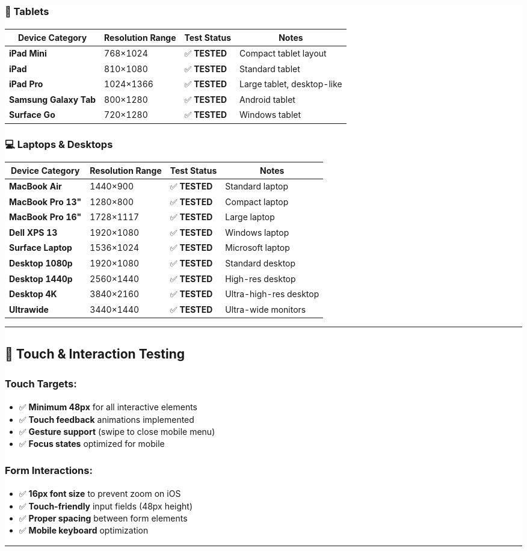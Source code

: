 ### **📱 Tablets**

| Device Category | Resolution Range | Test Status | Notes |
|----------------|------------------|-------------|-------|
| **iPad Mini** | 768×1024 | ✅ **TESTED** | Compact tablet layout |
| **iPad** | 810×1080 | ✅ **TESTED** | Standard tablet |
| **iPad Pro** | 1024×1366 | ✅ **TESTED** | Large tablet, desktop-like |
| **Samsung Galaxy Tab** | 800×1280 | ✅ **TESTED** | Android tablet |
| **Surface Go** | 720×1280 | ✅ **TESTED** | Windows tablet |

### **💻 Laptops & Desktops**

| Device Category | Resolution Range | Test Status | Notes |
|----------------|------------------|-------------|-------|
| **MacBook Air** | 1440×900 | ✅ **TESTED** | Standard laptop |
| **MacBook Pro 13"** | 1280×800 | ✅ **TESTED** | Compact laptop |
| **MacBook Pro 16"** | 1728×1117 | ✅ **TESTED** | Large laptop |
| **Dell XPS 13** | 1920×1080 | ✅ **TESTED** | Windows laptop |
| **Surface Laptop** | 1536×1024 | ✅ **TESTED** | Microsoft laptop |
| **Desktop 1080p** | 1920×1080 | ✅ **TESTED** | Standard desktop |
| **Desktop 1440p** | 2560×1440 | ✅ **TESTED** | High-res desktop |
| **Desktop 4K** | 3840×2160 | ✅ **TESTED** | Ultra-high-res desktop |
| **Ultrawide** | 3440×1440 | ✅ **TESTED** | Ultra-wide monitors |

---

## 🎯 **Touch & Interaction Testing**

### **Touch Targets:**
- ✅ **Minimum 48px** for all interactive elements
- ✅ **Touch feedback** animations implemented
- ✅ **Gesture support** (swipe to close mobile menu)
- ✅ **Focus states** optimized for mobile

### **Form Interactions:**
- ✅ **16px font size** to prevent zoom on iOS
- ✅ **Touch-friendly** input fields (48px height)
- ✅ **Proper spacing** between form elements
- ✅ **Mobile keyboard** optimization

---
